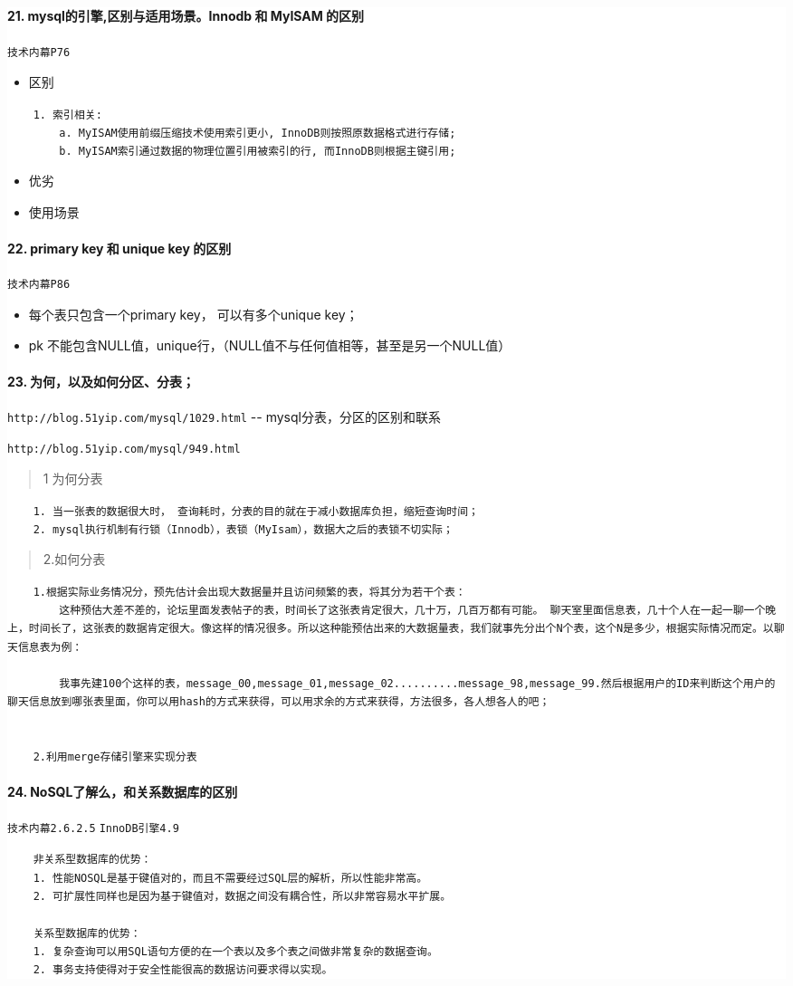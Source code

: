 
#### **21. mysql的引擎,区别与适用场景。Innodb 和 MyISAM 的区别**
`技术内幕P76`
- 区别
~~~
    1. 索引相关:
        a. MyISAM使用前缀压缩技术使用索引更小, InnoDB则按照原数据格式进行存储;
        b. MyISAM索引通过数据的物理位置引用被索引的行, 而InnoDB则根据主键引用;
~~~
- 优劣

- 使用场景

#### **22. primary key 和 unique key 的区别**

`技术内幕P86`

- 每个表只包含一个primary key， 可以有多个unique key；

- pk 不能包含NULL值，unique行，（NULL值不与任何值相等，甚至是另一个NULL值）

#### **23. 为何，以及如何分区、分表；**
`http://blog.51yip.com/mysql/1029.html` -- mysql分表，分区的区别和联系

`http://blog.51yip.com/mysql/949.html`
>1 为何分表
~~~
    1. 当一张表的数据很大时， 查询耗时，分表的目的就在于减小数据库负担，缩短查询时间；
    2. mysql执行机制有行锁（Innodb），表锁（MyIsam），数据大之后的表锁不切实际；
~~~
>2.如何分表
~~~
    1.根据实际业务情况分，预先估计会出现大数据量并且访问频繁的表，将其分为若干个表：
        这种预估大差不差的，论坛里面发表帖子的表，时间长了这张表肯定很大，几十万，几百万都有可能。 聊天室里面信息表，几十个人在一起一聊一个晚上，时间长了，这张表的数据肯定很大。像这样的情况很多。所以这种能预估出来的大数据量表，我们就事先分出个N个表，这个N是多少，根据实际情况而定。以聊天信息表为例：

        我事先建100个这样的表，message_00,message_01,message_02..........message_98,message_99.然后根据用户的ID来判断这个用户的聊天信息放到哪张表里面，你可以用hash的方式来获得，可以用求余的方式来获得，方法很多，各人想各人的吧；


    2.利用merge存储引擎来实现分表
~~~



#### **24. NoSQL了解么，和关系数据库的区别**
`技术内幕2.6.2.5`
`InnoDB引擎4.9`
~~~
    非关系型数据库的优势：
    1. 性能NOSQL是基于键值对的，而且不需要经过SQL层的解析，所以性能非常高。
    2. 可扩展性同样也是因为基于键值对，数据之间没有耦合性，所以非常容易水平扩展。

    关系型数据库的优势：
    1. 复杂查询可以用SQL语句方便的在一个表以及多个表之间做非常复杂的数据查询。
    2. 事务支持使得对于安全性能很高的数据访问要求得以实现。
~~~
